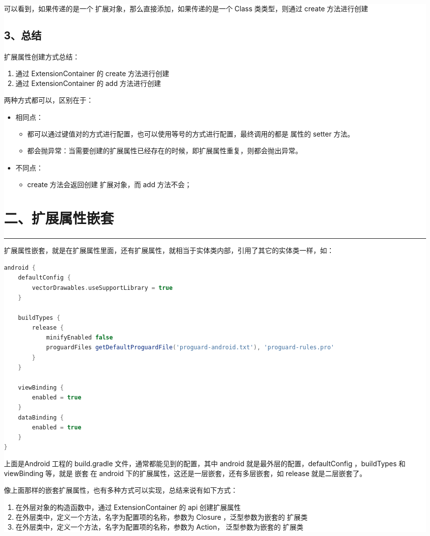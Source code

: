可以看到，如果传递的是一个 扩展对象，那么直接添加，如果传递的是一个 Class 类类型，则通过 create 方法进行创建

## 3、总结

扩展属性创建方式总结：

1. 通过 ExtensionContainer 的 create 方法进行创建
2. 通过 ExtensionContainer 的 add 方法进行创建

两种方式都可以，区别在于：

* 相同点：

  * 都可以通过键值对的方式进行配置，也可以使用等号的方式进行配置，最终调用的都是 属性的 setter 方法。

  * 都会抛异常：当需要创建的扩展属性已经存在的时候，即扩展属性重复，则都会抛出异常。

* 不同点：

  * create 方法会返回创建 扩展对象，而 add 方法不会；

# 二、扩展属性嵌套

------

扩展属性嵌套，就是在扩展属性里面，还有扩展属性，就相当于实体类内部，引用了其它的实体类一样，如：

```groovy
android {
    defaultConfig {
        vectorDrawables.useSupportLibrary = true
    }

    buildTypes {
        release {
            minifyEnabled false
            proguardFiles getDefaultProguardFile('proguard-android.txt'), 'proguard-rules.pro'
        }
    }

    viewBinding {
        enabled = true
    }
    dataBinding {
        enabled = true
    }
}
```

上面是Android 工程的 build.gradle 文件，通常都能见到的配置，其中 android 就是最外层的配置，defaultConfig ，buildTypes 和 viewBinding 等，就是 嵌套 在 android 下的扩展属性，这还是一层嵌套，还有多层嵌套，如 release 就是二层嵌套了。

像上面那样的嵌套扩展属性，也有多种方式可以实现，总结来说有如下方式：

1. 在外层对象的构造函数中，通过 ExtensionContainer 的 api 创建扩展属性
2. 在外层类中，定义一个方法，名字为配置项的名称，参数为 Closure ，泛型参数为嵌套的 扩展类
3. 在外层类中，定义一个方法，名字为配置项的名称，参数为 Action，   泛型参数为嵌套的 扩展类
